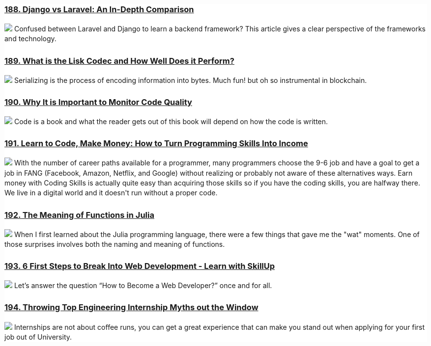 ### [188. Django vs Laravel: An In-Depth Comparison](https://hackernoon.com/django-vs-laravel-an-in-depth-comparison-ls6833id)
![](https://cdn.hackernoon.com/images/SBUxTjX1xPRUPmLuyJgdVTexIUL2-trb83321.jpeg)
Confused between Laravel and Django to learn a backend framework? 
This article gives a clear perspective of the frameworks and technology.

### [189. What is the Lisk Codec and How Well Does it Perform?](https://hackernoon.com/what-is-the-lisk-codec-and-how-well-does-it-perform-8ft3275)
![](https://cdn.hackernoon.com/images/GSN9VJGOaZXMU6zEAhjLZYX4ZXW2-qoiu35av.jpeg)
Serializing is the process of encoding information into bytes. Much fun! but oh so instrumental in blockchain.

### [190. Why It is Important to Monitor Code Quality ](https://hackernoon.com/why-it-is-important-to-monitor-code-quality)
![](https://cdn.hackernoon.com/images/EcYmLynaRBbkbJ7D5Yqnc48tbNt1-tic3n46.jpeg)
Code is a book and what the reader gets out of this book will depend on how the code is written.

### [191. Learn to Code, Make Money: How to Turn Programming Skills Into Income ](https://hackernoon.com/learn-to-code-make-money-how-to-turn-programming-skills-into-income-ja4d3wh5)
![](https://firebasestorage.googleapis.com/v0/b/hackernoon-app.appspot.com/o/images%2Fu3qVo2WROTMxSLc8HT3bCHB2xdA3-4zj3xhe.jpeg?alt=media&token=1a30df6d-5fdb-4edc-ae07-09d8125b4762)
With the number of career paths available for a programmer, many programmers choose the 9-6 job and have a goal to get a job in FANG (Facebook, Amazon, Netflix, and Google) without realizing or probably not aware of these alternatives ways. Earn money with Coding Skills is actually quite easy than acquiring those skills so if you have the coding skills, you are halfway there. We live in a digital world and it doesn't run without a proper code.

### [192. The Meaning of Functions in Julia](https://hackernoon.com/the-meaning-of-functions-in-julia-ix1u3u1p)
![](https://firebasestorage.googleapis.com/v0/b/hackernoon-app.appspot.com/o/images%2FnCSawKc6NmOIK1EkzNlN1Sb5Hal1-n5613xsa.jpeg?alt=media&token=40efcd48-ac4a-4d37-aa83-b198feb0f78f)
When I first learned about the Julia programming language, there were a few things that gave me the "wat" moments. One of those surprises involves both the naming and meaning of functions.

### [193. 6 First Steps to Break Into Web Development - Learn with SkillUp](https://hackernoon.com/6-first-steps-to-break-into-web-development-learn-with-skillup-li4v34s2)
![](https://cdn.hackernoon.com/images/3stYiGlJqJh2jMUMckmGb12HbZ33-ig3931ga.jpeg)
Let’s answer the question “How to Become a Web Developer?” once and for all.

### [194. Throwing Top Engineering Internship Myths out the Window](https://hackernoon.com/throwing-top-engineering-internship-myths-out-the-window-omf532ec)
![](https://cdn.hackernoon.com/images/zDxKiOq2XxYxNbFVaHVWf50Nhww1-kii35q4.gif)
Internships are not about coffee runs, you can get a great experience that can make you stand out when applying for your first job out of University.
